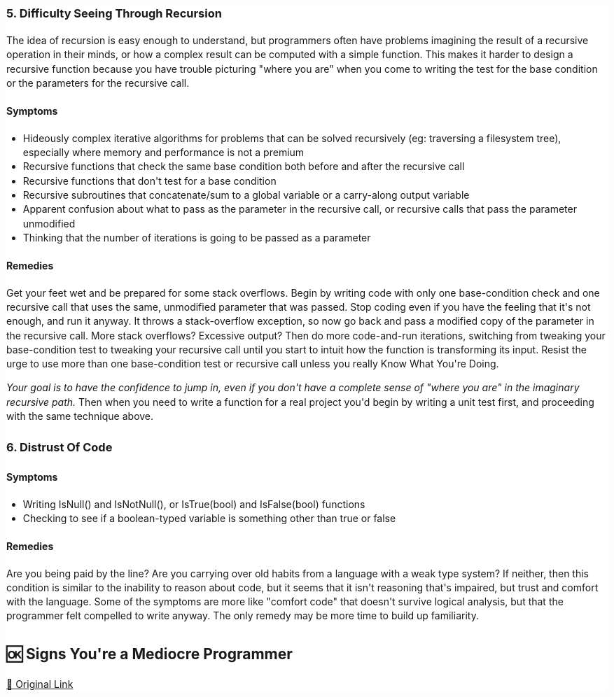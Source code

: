 ### 5. Difficulty Seeing Through Recursion

The idea of recursion is easy enough to understand, but programmers often have problems imagining the result of a recursive operation in their minds, or how a complex result can be computed with a simple function. This makes it harder to design a recursive function because you have trouble picturing "where you are" when you come to writing the test for the base condition or the parameters for the recursive call.

#### Symptoms

- Hideously complex iterative algorithms for problems that can be solved recursively (eg: traversing a filesystem tree), especially where memory and performance is not a premium
- Recursive functions that check the same base condition both before and after the recursive call
- Recursive functions that don't test for a base condition
- Recursive subroutines that concatenate/sum to a global variable or a carry-along output variable
- Apparent confusion about what to pass as the parameter in the recursive call, or recursive calls that pass the parameter unmodified
- Thinking that the number of iterations is going to be passed as a parameter

#### Remedies

Get your feet wet and be prepared for some stack overflows. Begin by writing code with only one base-condition check and one recursive call that uses the same, unmodified parameter that was passed. Stop coding even if you have the feeling that it's not enough, and run it anyway. It throws a stack-overflow exception, so now go back and pass a modified copy of the parameter in the recursive call. More stack overflows? Excessive output? Then do more code-and-run iterations, switching from tweaking your base-condition test to tweaking your recursive call until you start to intuit how the function is transforming its input. Resist the urge to use more than one base-condition test or recursive call unless you really Know What You're Doing.

*Your goal is to have the confidence to jump in, even if you don't have a complete sense of "where you are" in the imaginary recursive path.* Then when you need to write a function for a real project you'd begin by writing a unit test first, and proceeding with the same technique above.

### 6. Distrust Of Code

#### Symptoms

- Writing IsNull() and IsNotNull(), or IsTrue(bool) and IsFalse(bool) functions
- Checking to see if a boolean-typed variable is something other than true or false

#### Remedies

Are you being paid by the line? Are you carrying over old habits from a language with a weak type system? If neither, then this condition is similar to the inability to reason about code, but it seems that it isn't reasoning that's impaired, but trust and comfort with the language. Some of the symptoms are more like "comfort code" that doesn't survive logical analysis, but that the programmer felt compelled to write anyway. The only remedy may be more time to build up familiarity.

## 🆗 Signs You're a Mediocre Programmer

[🔗 Original Link](https://sites.google.com/site/yacoset/Home/signs-that-you-re-a-bad-programmer#TOC-Signs-that-you-are-a-mediocre-programmer)
